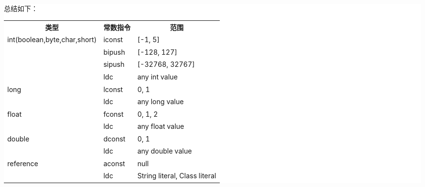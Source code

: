 

总结如下：

<table>
    <tbody>  
        <tr>
            <th>类型</th> 
            <th>常数指令</th> 
            <th>范围</th> 
       </tr>
       <tr>
            <td rowspan="4">int(boolean,byte,char,short)</td>
            <td>iconst</td>
            <td>[-1, 5]</td>
       </tr>	
       <tr>
            <td>bipush</td>
            <td>[-128, 127]</td>
       </tr>
       <tr>
            <td>sipush</td>
            <td>[-32768, 32767]</td>
       </tr> 
       <tr>
            <td>ldc</td>
            <td>any int value</td>
       </tr>
       <tr>
            <td rowspan="2">long</td>
            <td>lconst</td>
            <td>0, 1</td>
       </tr>	
       <tr>
            <td>ldc</td>
            <td>any long value</td>
       </tr>
       <tr>
            <td rowspan="2">float</td>
            <td>fconst</td>
            <td>0, 1, 2</td>
       </tr>	
       <tr>
            <td>ldc</td>
            <td>any float value</td>
       </tr>
       <tr>
            <td rowspan="2">double</td>
            <td>dconst</td>
            <td>0, 1</td>
       </tr>	
       <tr>
            <td>ldc</td>
            <td>any double value</td>
       </tr> 
       <tr>
            <td rowspan="2">reference</td>
            <td>aconst</td>
            <td>null</td>
       </tr>
       <tr>
            <td>ldc</td>
            <td>String literal, Class literal</td>
       </tr>
   <tbody> 
